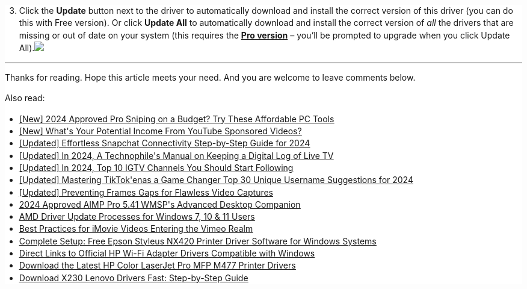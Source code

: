 3. Click the **Update** button next to the driver to automatically download and install the correct version of this driver (you can do this with Free version). Or click **Update All** to automatically download and install the correct version of _all_ the drivers that are missing or out of date on your system (this requires the **[Pro version](https://tools.techidaily.com/drivereasy/download/)**  – you’ll be prompted to upgrade when you click Update All).![](https://images.drivereasy.com/wp-content/uploads/2019/07/NVIDIA-Geoforce-7.jpg)

---

 Thanks for reading. Hope this article meets your need. And you are welcome to leave comments below.

<ins class="adsbygoogle"
     style="display:block"
     data-ad-format="autorelaxed"
     data-ad-client="ca-pub-7571918770474297"
     data-ad-slot="1223367746"></ins>



<ins class="adsbygoogle"
     style="display:block"
     data-ad-client="ca-pub-7571918770474297"
     data-ad-slot="8358498916"
     data-ad-format="auto"
     data-full-width-responsive="true"></ins>

<span class="atpl-alsoreadstyle">Also read:</span>
<div><ul>
<li><a href="https://screen-recording.techidaily.com/new-2024-approved-pro-sniping-on-a-budget-try-these-affordable-pc-tools/"><u>[New] 2024 Approved  Pro Sniping on a Budget? Try These Affordable PC Tools</u></a></li>
<li><a href="https://facebook-video-footage.techidaily.com/new-whats-your-potential-income-from-youtube-sponsored-videos/"><u>[New] What's Your Potential Income From YouTube Sponsored Videos?</u></a></li>
<li><a href="https://snapchat-videos.techidaily.com/updated-effortless-snapchat-connectivity-step-by-step-guide-for-2024/"><u>[Updated] Effortless Snapchat Connectivity  Step-by-Step Guide for 2024</u></a></li>
<li><a href="https://digital-screen-recording.techidaily.com/updated-in-2024-a-technophiles-manual-on-keeping-a-digital-log-of-live-tv/"><u>[Updated] In 2024, A Technophile's Manual on Keeping a Digital Log of Live TV</u></a></li>
<li><a href="https://instagram-clips.techidaily.com/updated-in-2024-top-10-igtv-channels-you-should-start-following/"><u>[Updated] In 2024, Top 10 IGTV Channels You Should Start Following</u></a></li>
<li><a href="https://tiktok-video-recordings.techidaily.com/updated-mastering-tiktokenas-a-game-changer-top-30-unique-username-suggestions-for-2024/"><u>[Updated] Mastering TikTok'enas a Game Changer  Top 30 Unique Username Suggestions for 2024</u></a></li>
<li><a href="https://screen-sharing-recording.techidaily.com/updated-preventing-frames-gaps-for-flawless-video-captures/"><u>[Updated] Preventing Frames Gaps for Flawless Video Captures</u></a></li>
<li><a href="https://fox-http.techidaily.com/2024-approved-aimp-pro-541-wmsps-advanced-desktop-companion/"><u>2024 Approved  AIMP Pro 5.41  WMSP's Advanced Desktop Companion</u></a></li>
<li><a href="https://win-dash.techidaily.com/amd-driver-update-processes-for-windows-7-10-and-11-users/"><u>AMD Driver Update Processes for Windows 7, 10 & 11 Users</u></a></li>
<li><a href="https://vimeo-videos.techidaily.com/best-practices-for-imovie-videos-entering-the-vimeo-realm/"><u>Best Practices for iMovie Videos Entering the Vimeo Realm</u></a></li>
<li><a href="https://win-dash.techidaily.com/complete-setup-free-epson-styleus-nx420-printer-driver-software-for-windows-systems/"><u>Complete Setup: Free Epson Styleus NX420 Printer Driver Software for Windows Systems</u></a></li>
<li><a href="https://win-dash.techidaily.com/direct-links-to-official-hp-wi-fi-adapter-drivers-compatible-with-windows/"><u>Direct Links to Official HP Wi-Fi Adapter Drivers Compatible with Windows</u></a></li>
<li><a href="https://win-dash.techidaily.com/1722966478101-download-the-latest-hp-color-laserjet-pro-mfp-m477-printer-drivers/"><u>Download the Latest HP Color LaserJet Pro MFP M477 Printer Drivers</u></a></li>
<li><a href="https://win-dash.techidaily.com/download-x230-lenovo-drivers-fast-step-by-step-guide/"><u>Download X230 Lenovo Drivers Fast: Step-by-Step Guide</u></a></li>